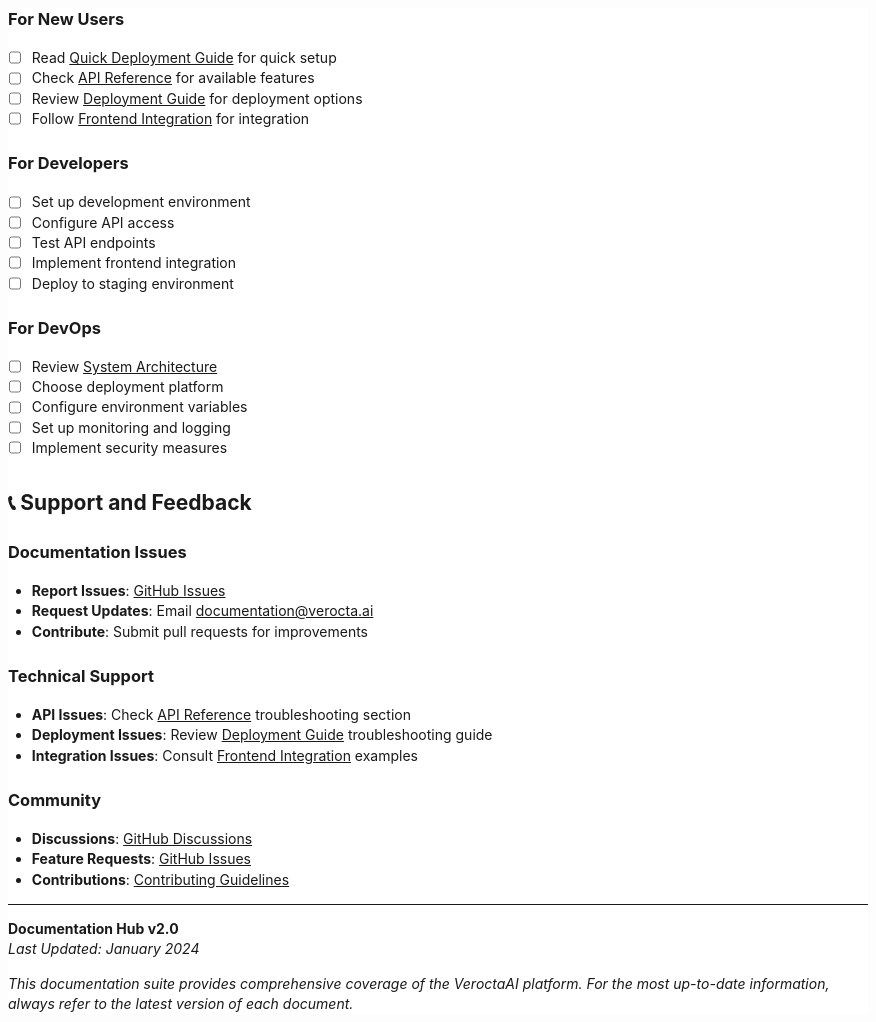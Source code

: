### For New Users
- [ ] Read [Quick Deployment Guide](guides/Quick_Deployment_Guide.md) for quick setup
- [ ] Check [API Reference](api/API_Reference.md) for available features
- [ ] Review [Deployment Guide](guides/Deployment_Guide.md) for deployment options
- [ ] Follow [Frontend Integration](guides/Frontend_Integration.md) for integration

### For Developers
- [ ] Set up development environment
- [ ] Configure API access
- [ ] Test API endpoints
- [ ] Implement frontend integration
- [ ] Deploy to staging environment

### For DevOps
- [ ] Review [System Architecture](architecture/System_Architecture.md)
- [ ] Choose deployment platform
- [ ] Configure environment variables
- [ ] Set up monitoring and logging
- [ ] Implement security measures

## 📞 Support and Feedback

### Documentation Issues
- **Report Issues**: [GitHub Issues](https://github.com/your-username/veroctaai/issues)
- **Request Updates**: Email documentation@verocta.ai
- **Contribute**: Submit pull requests for improvements

### Technical Support
- **API Issues**: Check [API Reference](api/API_Reference.md) troubleshooting section
- **Deployment Issues**: Review [Deployment Guide](guides/Deployment_Guide.md) troubleshooting guide
- **Integration Issues**: Consult [Frontend Integration](guides/Frontend_Integration.md) examples

### Community
- **Discussions**: [GitHub Discussions](https://github.com/your-username/veroctaai/discussions)
- **Feature Requests**: [GitHub Issues](https://github.com/your-username/veroctaai/issues)
- **Contributions**: [Contributing Guidelines](README.md#contributing)

---

**Documentation Hub v2.0**  
*Last Updated: January 2024*

*This documentation suite provides comprehensive coverage of the VeroctaAI platform. For the most up-to-date information, always refer to the latest version of each document.*